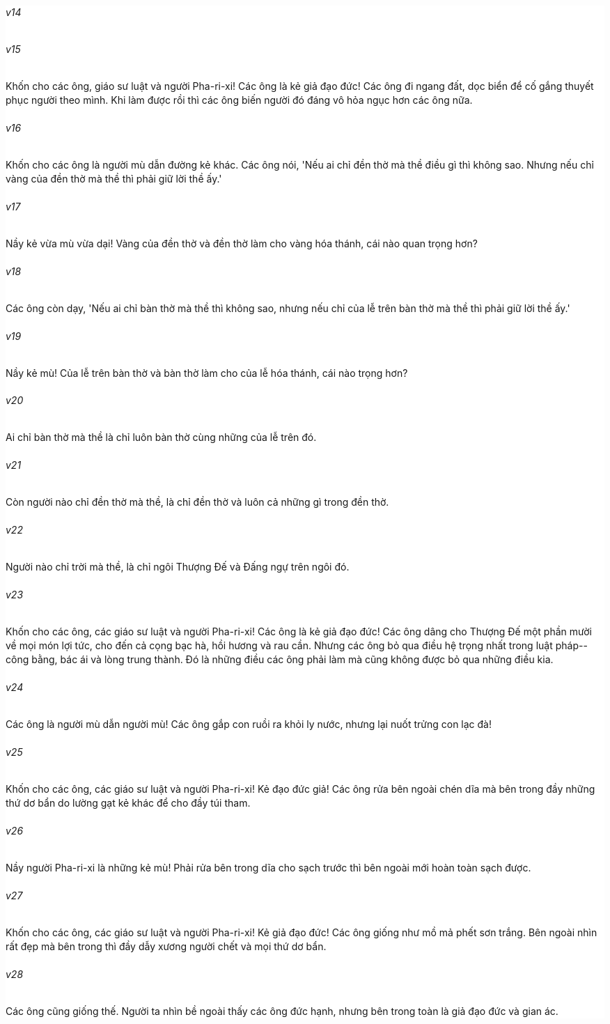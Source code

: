 ###### v14 


###### v15 
Khốn cho các ông, giáo sư luật và người Pha-ri-xi! Các ông là kẻ giả đạo đức! Các ông đi ngang đất, dọc biển để cố gắng thuyết phục người theo mình. Khi làm được rồi thì các ông biến người đó đáng vô hỏa ngục hơn các ông nữa. 

###### v16 
Khốn cho các ông là người mù dẫn đường kẻ khác. Các ông nói, 'Nếu ai chỉ đền thờ mà thề điều gì thì không sao. Nhưng nếu chỉ vàng của đền thờ mà thề thì phải giữ lời thề ấy.' 

###### v17 
Nầy kẻ vừa mù vừa dại! Vàng của đền thờ và đền thờ làm cho vàng hóa thánh, cái nào quan trọng hơn? 

###### v18 
Các ông còn dạy, 'Nếu ai chỉ bàn thờ mà thề thì không sao, nhưng nếu chỉ của lễ trên bàn thờ mà thề thì phải giữ lời thề ấy.' 

###### v19 
Nầy kẻ mù! Của lễ trên bàn thờ và bàn thờ làm cho của lễ hóa thánh, cái nào trọng hơn? 

###### v20 
Ai chỉ bàn thờ mà thề là chỉ luôn bàn thờ cùng những của lễ trên đó. 

###### v21 
Còn người nào chỉ đền thờ mà thề, là chỉ đền thờ và luôn cả những gì trong đền thờ. 

###### v22 
Người nào chỉ trời mà thề, là chỉ ngôi Thượng Đế và Đấng ngự trên ngôi đó. 

###### v23 
Khốn cho các ông, các giáo sư luật và người Pha-ri-xi! Các ông là kẻ giả đạo đức! Các ông dâng cho Thượng Đế một phần mười về mọi món lợi tức, cho đến cả cọng bạc hà, hồi hương và rau cần. Nhưng các ông bỏ qua điều hệ trọng nhất trong luật pháp--công bằng, bác ái và lòng trung thành. Đó là những điều các ông phải làm mà cũng không được bỏ qua những điều kia. 

###### v24 
Các ông là người mù dẫn người mù! Các ông gắp con ruồi ra khỏi ly nước, nhưng lại nuốt trửng con lạc đà! 

###### v25 
Khốn cho các ông, các giáo sư luật và người Pha-ri-xi! Kẻ đạo đức giả! Các ông rửa bên ngoài chén dĩa mà bên trong đầy những thứ dơ bẩn do lường gạt kẻ khác để cho đầy túi tham. 

###### v26 
Nầy người Pha-ri-xi là những kẻ mù! Phải rửa bên trong dĩa cho sạch trước thì bên ngoài mới hoàn toàn sạch được. 

###### v27 
Khốn cho các ông, các giáo sư luật và người Pha-ri-xi! Kẻ giả đạo đức! Các ông giống như mồ mả phết sơn trắng. Bên ngoài nhìn rất đẹp mà bên trong thì đầy dẫy xương người chết và mọi thứ dơ bẩn. 

###### v28 
Các ông cũng giống thế. Người ta nhìn bề ngoài thấy các ông đức hạnh, nhưng bên trong toàn là giả đạo đức và gian ác. 
